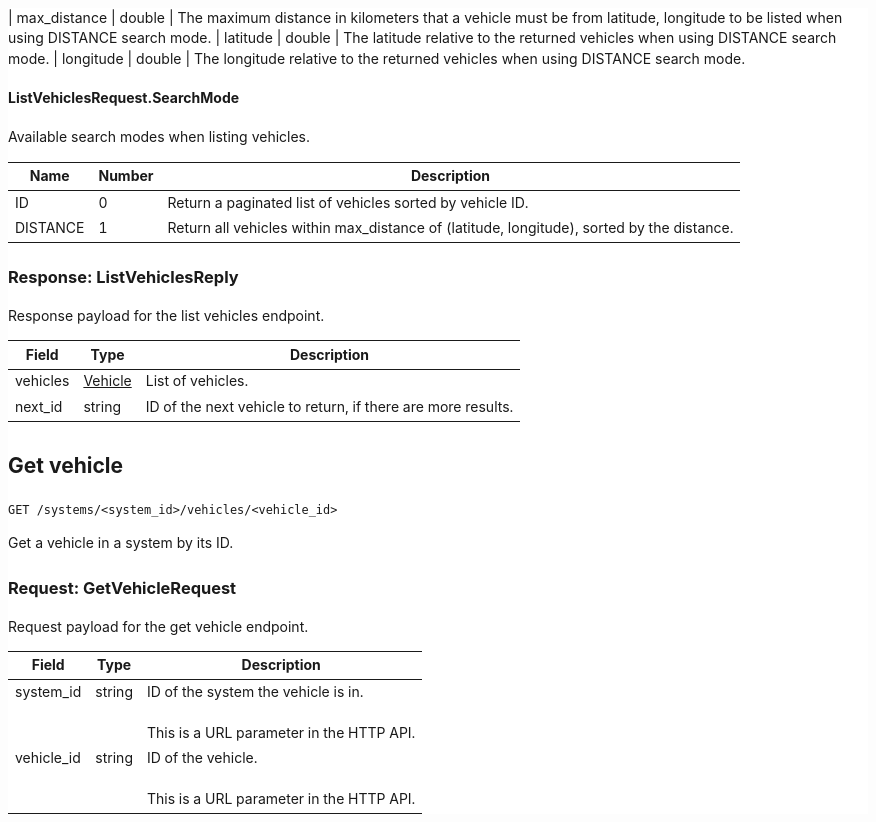 | max_distance | double | The maximum distance in kilometers that a vehicle must be from latitude, longitude to be listed when using DISTANCE search mode.
| latitude | double | The latitude relative to the returned vehicles when using DISTANCE search mode.
| longitude | double | The longitude relative to the returned vehicles when using DISTANCE search mode.






#### ListVehiclesRequest.SearchMode

Available search modes when listing vehicles.
	



| Name | Number | Description |
| ---- | ------ | ----------- |
| ID | 0 | Return a paginated list of vehicles sorted by vehicle ID. |
| DISTANCE | 1 | Return all vehicles within max_distance of (latitude, longitude), sorted by the distance. |





### Response: ListVehiclesReply

Response payload for the list vehicles endpoint.
	


| Field | Type |  Description |
| ----- | ---- | ----------- |
| vehicles | [Vehicle](public_resources.md#vehicle) | List of vehicles.
| next_id | string | ID of the next vehicle to return, if there are more results.








## Get vehicle

`GET /systems/<system_id>/vehicles/<vehicle_id>`

Get a vehicle in a system by its ID.

### Request: GetVehicleRequest

Request payload for the get vehicle endpoint.
	


| Field | Type |  Description |
| ----- | ---- | ----------- |
| system_id | string | ID of the system the vehicle is in.<br /><br />This is a URL parameter in the HTTP API.
| vehicle_id | string | ID of the vehicle.<br /><br />This is a URL parameter in the HTTP API.

